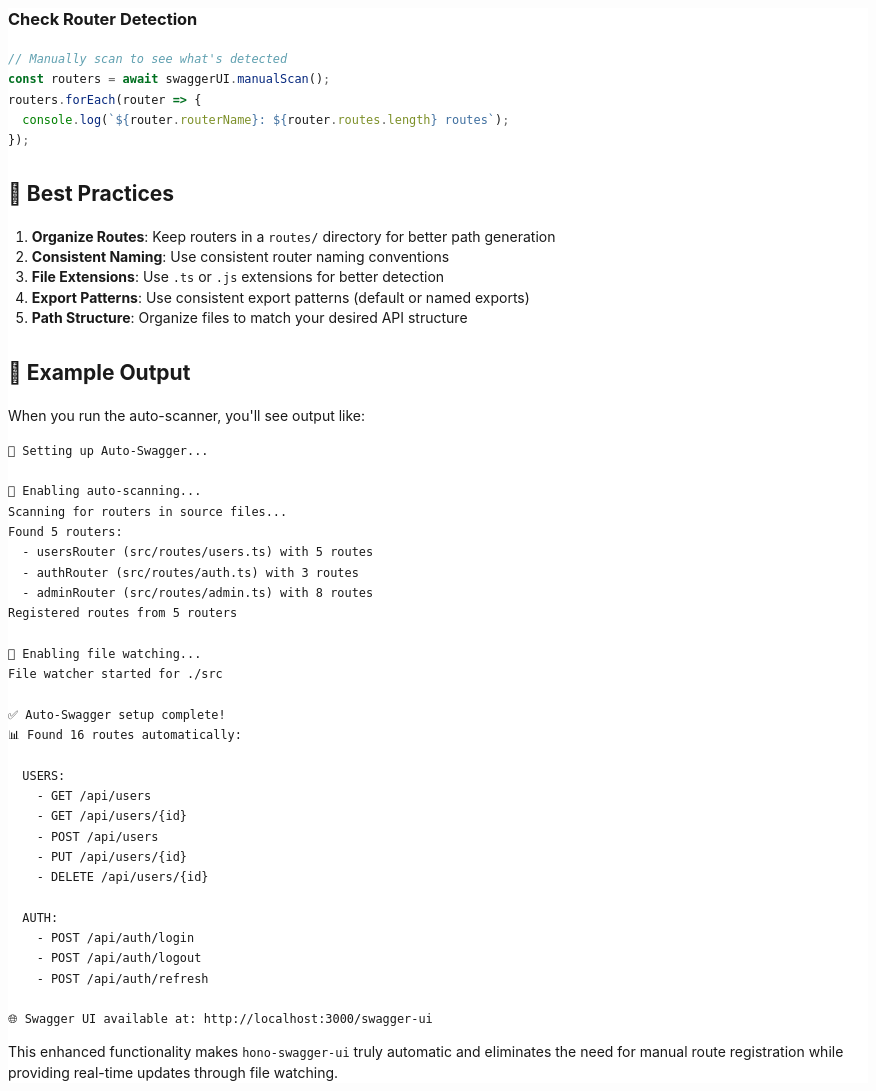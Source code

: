 ### Check Router Detection

```typescript
// Manually scan to see what's detected
const routers = await swaggerUI.manualScan();
routers.forEach(router => {
  console.log(`${router.routerName}: ${router.routes.length} routes`);
});
```

## 📝 Best Practices

1. **Organize Routes**: Keep routers in a `routes/` directory for better path generation
2. **Consistent Naming**: Use consistent router naming conventions
3. **File Extensions**: Use `.ts` or `.js` extensions for better detection
4. **Export Patterns**: Use consistent export patterns (default or named exports)
5. **Path Structure**: Organize files to match your desired API structure

## 🎉 Example Output

When you run the auto-scanner, you'll see output like:

```
🚀 Setting up Auto-Swagger...

📁 Enabling auto-scanning...
Scanning for routers in source files...
Found 5 routers:
  - usersRouter (src/routes/users.ts) with 5 routes
  - authRouter (src/routes/auth.ts) with 3 routes
  - adminRouter (src/routes/admin.ts) with 8 routes
Registered routes from 5 routers

👀 Enabling file watching...
File watcher started for ./src

✅ Auto-Swagger setup complete!
📊 Found 16 routes automatically:

  USERS:
    - GET /api/users
    - GET /api/users/{id}
    - POST /api/users
    - PUT /api/users/{id}
    - DELETE /api/users/{id}

  AUTH:
    - POST /api/auth/login
    - POST /api/auth/logout
    - POST /api/auth/refresh

🌐 Swagger UI available at: http://localhost:3000/swagger-ui
```

This enhanced functionality makes `hono-swagger-ui` truly automatic and eliminates the need for manual route registration while providing real-time updates through file watching. 